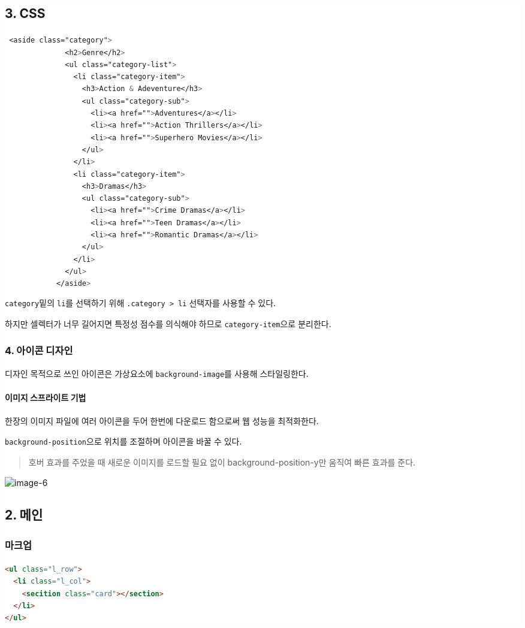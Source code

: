 ## 3. CSS

```css
 <aside class="category">
              <h2>Genre</h2>
              <ul class="category-list">
                <li class="category-item">
                  <h3>Action & Adeventure</h3>
                  <ul class="category-sub">
                    <li><a href="">Adventures</a></li>
                    <li><a href="">Action Thrillers</a></li>
                    <li><a href="">Superhero Movies</a></li>
                  </ul>
                </li>
                <li class="category-item">
                  <h3>Dramas</h3>
                  <ul class="category-sub">
                    <li><a href="">Crime Dramas</a></li>
                    <li><a href="">Teen Dramas</a></li>
                    <li><a href="">Romantic Dramas</a></li>
                  </ul>
                </li>
              </ul>
            </aside>
```

`category`밑의 `li`를 선택하기 위해 `.category > li` 선택자를 사용할 수 있다.

하지만 셀렉터가 너무 길어지면 특정성 점수를 의식해야 하므로 `category-item`으로 분리한다.

### 4. 아이콘 디자인

디자인 목적으로 쓰인 아이콘은 가상요소에 `background-image`를 사용해 스타일링한다.

#### 이미지 스프라이트 기법

한장의 이미지 파일에 여러 아이콘을 두어 한번에 다운로드 함으로써 웹 성능을 최적화한다.

`background-position`으로 위치를 조절하며 아이콘을 바꿀 수 있다.

> 호버 효과를 주었을 때 새로운 이미지를 로드할 필요 없이 background-position-y만 움직여 빠른 효과를 준다.

![image-6](https://github.com/user-attachments/assets/71269531-682b-4a86-8498-19cf4a435557)

## 2. 메인

### 마크업

```html
<ul class="l_row">
  <li class="l_col">
    <secition class="card"></section>
  </li>
</ul>
```
